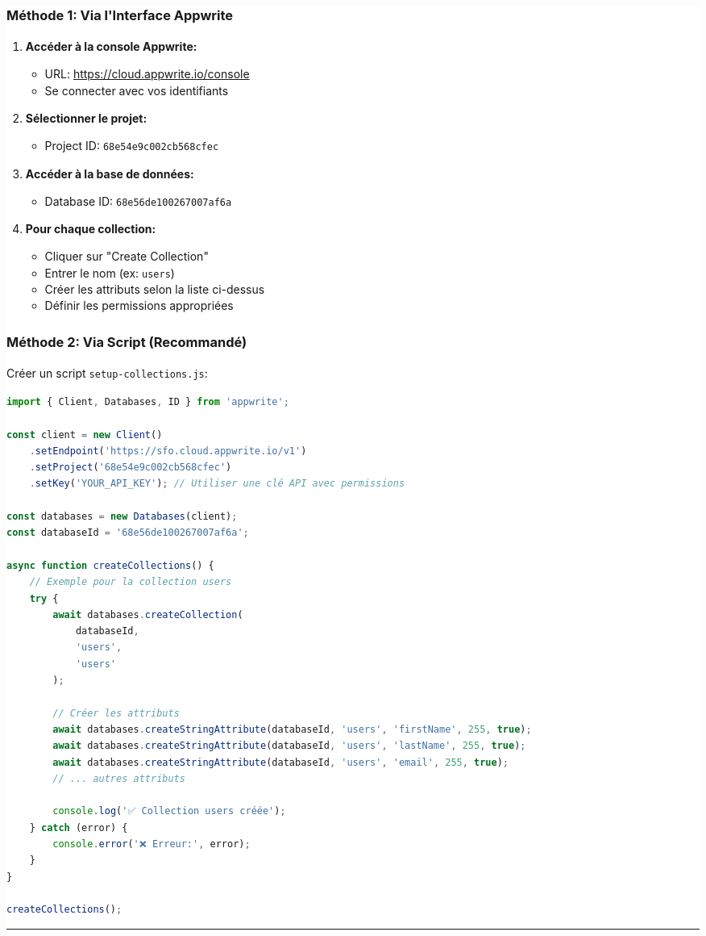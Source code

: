 ### **Méthode 1: Via l'Interface Appwrite**

1. **Accéder à la console Appwrite:**
   - URL: https://cloud.appwrite.io/console
   - Se connecter avec vos identifiants

2. **Sélectionner le projet:**
   - Project ID: `68e54e9c002cb568cfec`

3. **Accéder à la base de données:**
   - Database ID: `68e56de100267007af6a`

4. **Pour chaque collection:**
   - Cliquer sur "Create Collection"
   - Entrer le nom (ex: `users`)
   - Créer les attributs selon la liste ci-dessus
   - Définir les permissions appropriées

### **Méthode 2: Via Script (Recommandé)**

Créer un script `setup-collections.js`:

```javascript
import { Client, Databases, ID } from 'appwrite';

const client = new Client()
    .setEndpoint('https://sfo.cloud.appwrite.io/v1')
    .setProject('68e54e9c002cb568cfec')
    .setKey('YOUR_API_KEY'); // Utiliser une clé API avec permissions

const databases = new Databases(client);
const databaseId = '68e56de100267007af6a';

async function createCollections() {
    // Exemple pour la collection users
    try {
        await databases.createCollection(
            databaseId,
            'users',
            'users'
        );
        
        // Créer les attributs
        await databases.createStringAttribute(databaseId, 'users', 'firstName', 255, true);
        await databases.createStringAttribute(databaseId, 'users', 'lastName', 255, true);
        await databases.createStringAttribute(databaseId, 'users', 'email', 255, true);
        // ... autres attributs
        
        console.log('✅ Collection users créée');
    } catch (error) {
        console.error('❌ Erreur:', error);
    }
}

createCollections();
```

---